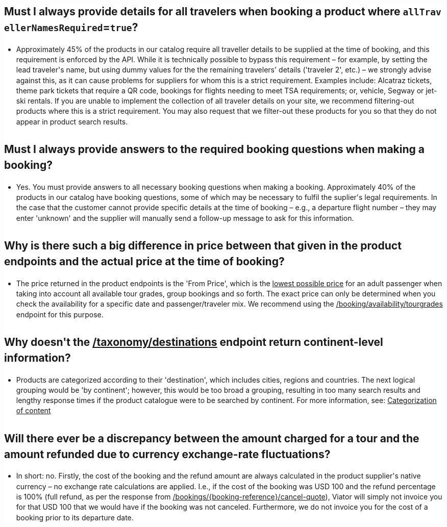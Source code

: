 ## Must I always provide details for all travelers when booking a product where `allTravellerNamesRequired`=`true`?

- Approximately 45% of the products in our catalog require all traveller details to be supplied at the time of booking, and this requirement is enforced by the API. While it is technically possible to bypass this requirement – for example, by setting the lead traveler's name, but using dummy values for the the remaining travelers' details ('traveler 2', etc.) – we strongly advise against this, as it can cause problems for suppliers for whom this is a strict requirement. Examples include: Alcatraz tickets, theme park tickets that require a QR code, bookings for flights needing to meet TSA requirements; or, vehicle, Segway or jet-ski rentals. If you are unable to implement the collection of all traveler details on your site, we recommend filtering-out products where this is a strict requirement. You may also request that we filter-out these products for you so that they do not appear in product search results.

## Must I always provide answers to the required booking questions when making a booking?

- Yes. You must provide answers to all necessary booking questions when making a booking. Approximately 40% of the products in our catalog have booking questions, some of which may be necessary to fulfil the suplier's legal requirements. In the case that the customer cannot provide specific details at the time of booking – e.g., a departure flight number – they may enter 'unknown' and the supplier will manually send a follow-up message to ask for this information.

## Why is there such a big difference in price between that given in the product endpoints and the actual price at the time of booking?

- The price returned in the product endpoints is the 'From Price', which is the <u>lowest possible price</u> for an adult passenger when taking into account all available tour grades, group bookings and so forth. The exact price can only be determined when you check the availability for a specific date and passenger/traveler mix. We recommend using the [/booking/availability/tourgrades](../../../openapi/reference/operation/bookingAvailabilityTourgrades) endpoint for this purpose.

## Why doesn't the [/taxonomy/destinations](../../../openapi/reference/operation/taxonomyDestinations) endpoint return continent-level information?

- Products are categorized according to their 'destination', which includes cities, regions and countries. The next logical grouping would be 'by continent'; however, this would be too broad a grouping, resulting in too many search results and lengthy response times if the product catalogue were to be searched by continent. For more information, see: [Categorization of content](../key-concepts/categorization-of-content)

## Will there ever be a discrepancy between the amount charged for a tour and the amount refunded due to currency exchange-rate fluctuations?

- In short: no. Firstly, the cost of the booking and the refund amount are always calculated in the product supplier's native currency – no exchange rate calculations are applied. I.e., if the cost of the booking was USD 100 and the refund percentage is 100% (full refund, as per the response from [/bookings/{booking-reference}/cancel-quote](../../../openapi/reference/operation/cancelBookingQuote)), Viator will simply not invoice you for that USD 100 that we would have if the booking was not canceled. Furthermore, we do not invoice you for the cost of a booking prior to its departure date. 